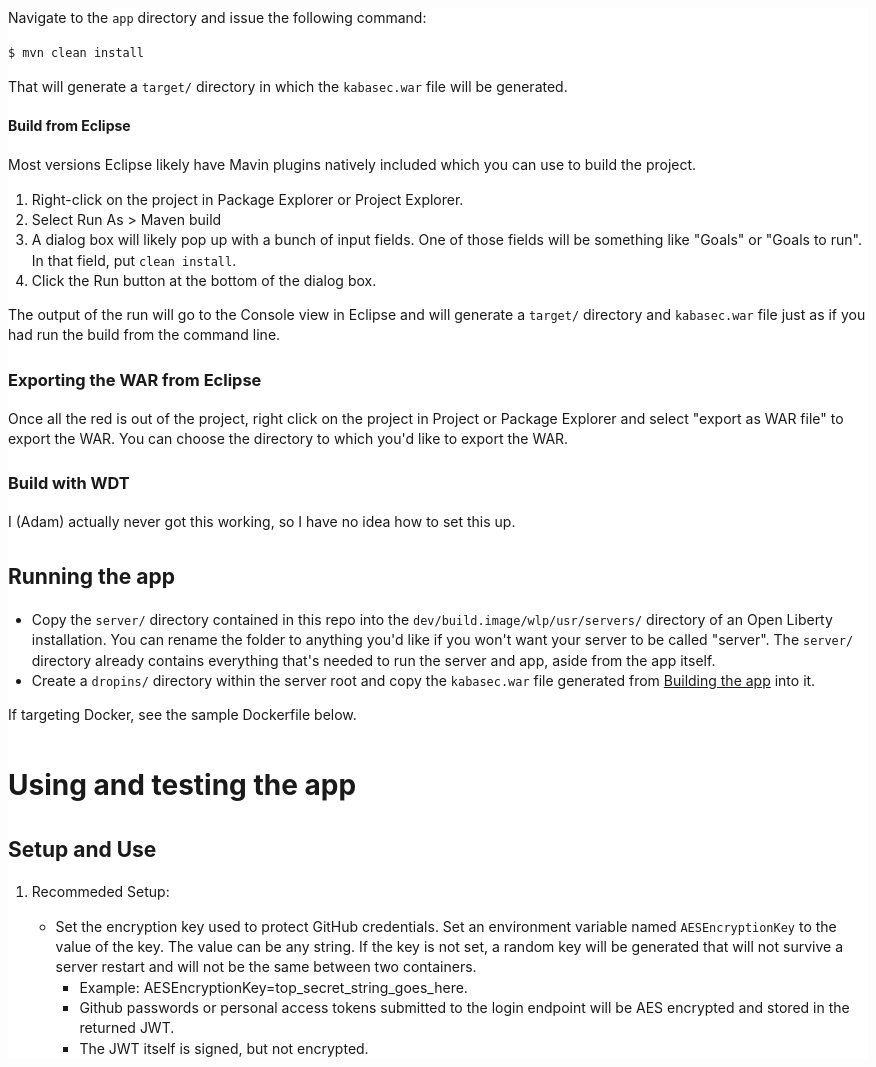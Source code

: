 Navigate to the `app` directory and issue the following command:

```
$ mvn clean install
```

That will generate a `target/` directory in which the `kabasec.war` file will be generated.

#### Build from Eclipse

Most versions Eclipse likely have Mavin plugins natively included which you can use to build the project.

1. Right-click on the project in Package Explorer or Project Explorer.
1. Select Run As > Maven build
1. A dialog box will likely pop up with a bunch of input fields. One of those fields will be something like "Goals" or "Goals to run". In that field, put `clean install`.
1. Click the Run button at the bottom of the dialog box.

The output of the run will go to the Console view in Eclipse and will generate a `target/` directory and `kabasec.war` file just as if you had run the build from the command line.

### Exporting the WAR from Eclipse

Once all the red is out of the project, right click on the project in Project or Package Explorer and select "export as WAR file" to export the WAR. You can choose the directory to which you'd like to export the WAR.

### Build with WDT

I (Adam) actually never got this working, so I have no idea how to set this up.

## Running the app

- Copy the `server/` directory contained in this repo into the `dev/build.image/wlp/usr/servers/` directory of an Open Liberty installation. You can rename the folder to anything you'd like if you won't want your server to be called "server". The `server/` directory already contains everything that's needed to run the server and app, aside from the app itself.
- Create a `dropins/` directory within the server root and copy the `kabasec.war` file generated from [Building the app](#building-the-app) into it.

If targeting Docker, see the sample Dockerfile below.

# Using and testing the app

## Setup and Use

1. Recommeded Setup:

    * Set the encryption key used to protect GitHub credentials. Set an environment variable
       named `AESEncryptionKey` to the value of the key.  The value can be any string. 
       If the key is not set, a random key will be generated that will not survive a server restart
       and will not be the same between two containers. 
        * Example: AESEncryptionKey=top_secret_string_goes_here.
        * Github passwords or personal access tokens submitted to the login endpoint
          will be AES encrypted and stored in the returned JWT.      
        * The JWT itself is signed, but not encrypted. 
